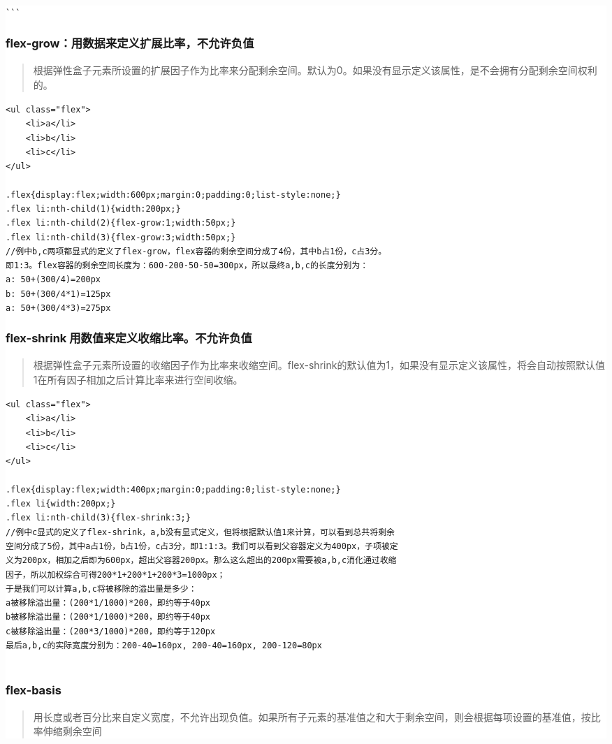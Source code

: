     ```

### flex-grow：用数据来定义扩展比率，不允许负值
> 根据弹性盒子元素所设置的扩展因子作为比率来分配剩余空间。默认为0。如果没有显示定义该属性，是不会拥有分配剩余空间权利的。


```
<ul class="flex">
    <li>a</li>
    <li>b</li>
    <li>c</li>
</ul>

.flex{display:flex;width:600px;margin:0;padding:0;list-style:none;}
.flex li:nth-child(1){width:200px;}
.flex li:nth-child(2){flex-grow:1;width:50px;}
.flex li:nth-child(3){flex-grow:3;width:50px;}
//例中b,c两项都显式的定义了flex-grow，flex容器的剩余空间分成了4份，其中b占1份，c占3分。
即1:3。flex容器的剩余空间长度为：600-200-50-50=300px，所以最终a,b,c的长度分别为：
a: 50+(300/4)=200px
b: 50+(300/4*1)=125px
a: 50+(300/4*3)=275px
```

### flex-shrink 用数值来定义收缩比率。不允许负值 
> 根据弹性盒子元素所设置的收缩因子作为比率来收缩空间。flex-shrink的默认值为1，如果没有显示定义该属性，将会自动按照默认值1在所有因子相加之后计算比率来进行空间收缩。

```
<ul class="flex">
    <li>a</li>
    <li>b</li>
    <li>c</li>
</ul>

.flex{display:flex;width:400px;margin:0;padding:0;list-style:none;}
.flex li{width:200px;}
.flex li:nth-child(3){flex-shrink:3;}
//例中c显式的定义了flex-shrink，a,b没有显式定义，但将根据默认值1来计算，可以看到总共将剩余
空间分成了5份，其中a占1份，b占1份，c占3分，即1:1:3。我们可以看到父容器定义为400px，子项被定
义为200px，相加之后即为600px，超出父容器200px。那么这么超出的200px需要被a,b,c消化通过收缩
因子，所以加权综合可得200*1+200*1+200*3=1000px；
于是我们可以计算a,b,c将被移除的溢出量是多少：
a被移除溢出量：(200*1/1000)*200，即约等于40px
b被移除溢出量：(200*1/1000)*200，即约等于40px
c被移除溢出量：(200*3/1000)*200，即约等于120px
最后a,b,c的实际宽度分别为：200-40=160px, 200-40=160px, 200-120=80px


```

### flex-basis
> 用长度或者百分比来自定义宽度，不允许出现负值。如果所有子元素的基准值之和大于剩余空间，则会根据每项设置的基准值，按比率伸缩剩余空间 
